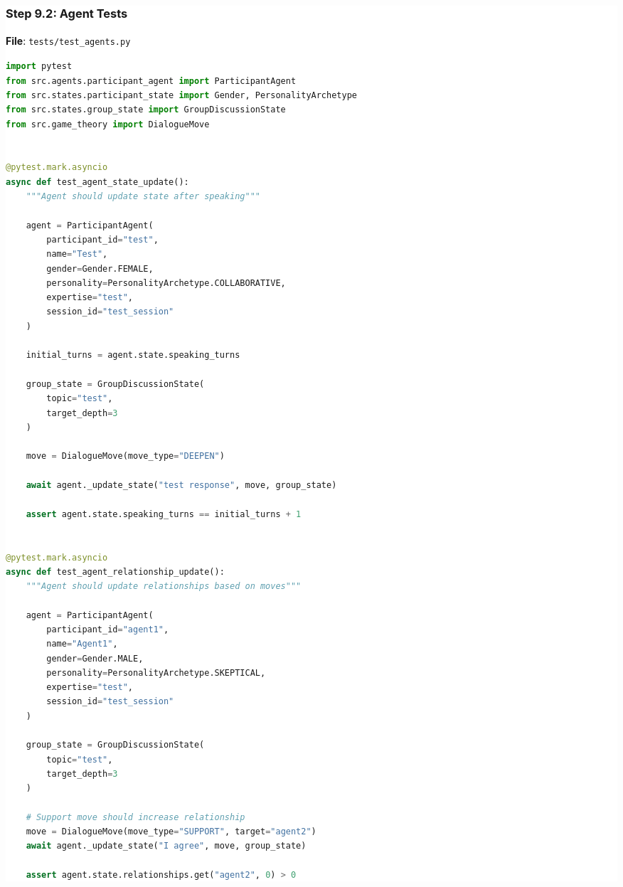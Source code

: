 
### Step 9.2: Agent Tests

**File**: `tests/test_agents.py`

```python
import pytest
from src.agents.participant_agent import ParticipantAgent
from src.states.participant_state import Gender, PersonalityArchetype
from src.states.group_state import GroupDiscussionState
from src.game_theory import DialogueMove


@pytest.mark.asyncio
async def test_agent_state_update():
    """Agent should update state after speaking"""
    
    agent = ParticipantAgent(
        participant_id="test",
        name="Test",
        gender=Gender.FEMALE,
        personality=PersonalityArchetype.COLLABORATIVE,
        expertise="test",
        session_id="test_session"
    )
    
    initial_turns = agent.state.speaking_turns
    
    group_state = GroupDiscussionState(
        topic="test",
        target_depth=3
    )
    
    move = DialogueMove(move_type="DEEPEN")
    
    await agent._update_state("test response", move, group_state)
    
    assert agent.state.speaking_turns == initial_turns + 1


@pytest.mark.asyncio
async def test_agent_relationship_update():
    """Agent should update relationships based on moves"""
    
    agent = ParticipantAgent(
        participant_id="agent1",
        name="Agent1",
        gender=Gender.MALE,
        personality=PersonalityArchetype.SKEPTICAL,
        expertise="test",
        session_id="test_session"
    )
    
    group_state = GroupDiscussionState(
        topic="test",
        target_depth=3
    )
    
    # Support move should increase relationship
    move = DialogueMove(move_type="SUPPORT", target="agent2")
    await agent._update_state("I agree", move, group_state)
    
    assert agent.state.relationships.get("agent2", 0) > 0
```
